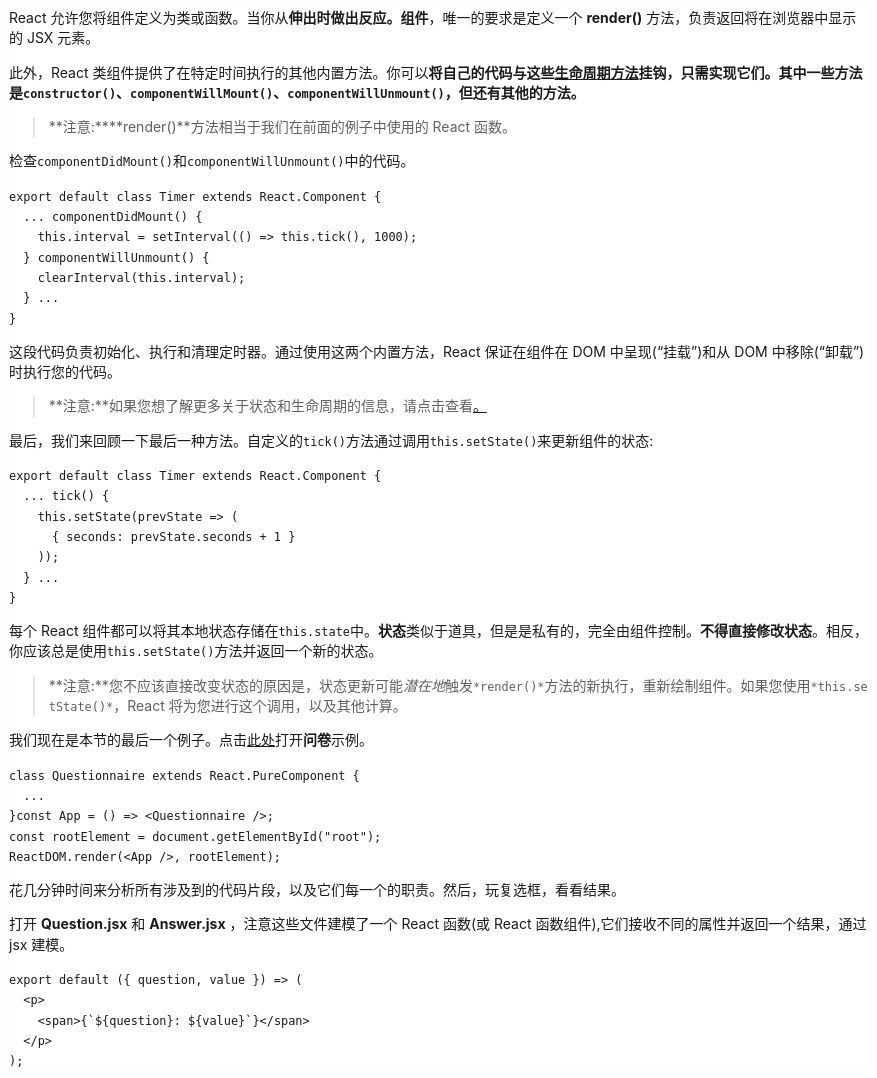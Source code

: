 React 允许您将组件定义为类或函数。当你从**伸出时做出反应。组件**，唯一的要求是定义一个 **render()** 方法，负责返回将在浏览器中显示的 JSX 元素。

此外，React 类组件提供了在特定时间执行的其他内置方法。你可以**将自己的代码与这些[生命周期方法](https://reactjs.org/docs/react-component.html#the-component-lifecycle)挂钩，只需实现它们。其中一些方法是`constructor()`、`componentWillMount()`、`componentWillUnmount()`，但还有其他的方法。**

> **注意:****render()**方法相当于我们在前面的例子中使用的 React 函数。

检查`componentDidMount()`和`componentWillUnmount()`中的代码。

```
export default class Timer extends React.Component {
  ... componentDidMount() {
    this.interval = setInterval(() => this.tick(), 1000);
  } componentWillUnmount() {
    clearInterval(this.interval);
  } ...
}
```

这段代码负责初始化、执行和清理定时器。通过使用这两个内置方法，React 保证在组件在 DOM 中呈现(“挂载”)和从 DOM 中移除(“卸载”)时执行您的代码。

> **注意:**如果您想了解更多关于状态和生命周期的信息，请点击查看[。](https://reactjs.org/docs/state-and-lifecycle.html)

最后，我们来回顾一下最后一种方法。自定义的`tick()`方法通过调用`this.setState()`来更新组件的状态:

```
export default class Timer extends React.Component {
  ... tick() {
    this.setState(prevState => (
      { seconds: prevState.seconds + 1 }
    ));
  } ...
}
```

每个 React 组件都可以将其本地状态存储在`this.state`中。**状态**类似于道具，但是是私有的，完全由组件控制。**不得直接修改状态**。相反，你应该总是使用`this.setState()`方法并返回一个新的状态。

> **注意:**您不应该直接改变状态的原因是，状态更新可能*潜在地*触发`*render()*`方法的新执行，重新绘制组件。如果您使用`*this.setState()*`，React 将为您进行这个调用，以及其他计算。

我们现在是本节的最后一个例子。点击[此处](https://codesandbox.io/s/react-questionnaire-4che1)打开**问卷**示例。

```
class Questionnaire extends React.PureComponent {
  ...
}const App = () => <Questionnaire />;
const rootElement = document.getElementById("root");
ReactDOM.render(<App />, rootElement);
```

花几分钟时间来分析所有涉及到的代码片段，以及它们每一个的职责。然后，玩复选框，看看结果。

打开 **Question.jsx** 和 **Answer.jsx** ，注意这些文件建模了一个 React 函数(或 React 函数组件),它们接收不同的属性并返回一个结果，通过 jsx 建模。

```
export default ({ question, value }) => (
  <p>
    <span>{`${question}: ${value}`}</span>
  </p>
);
```
